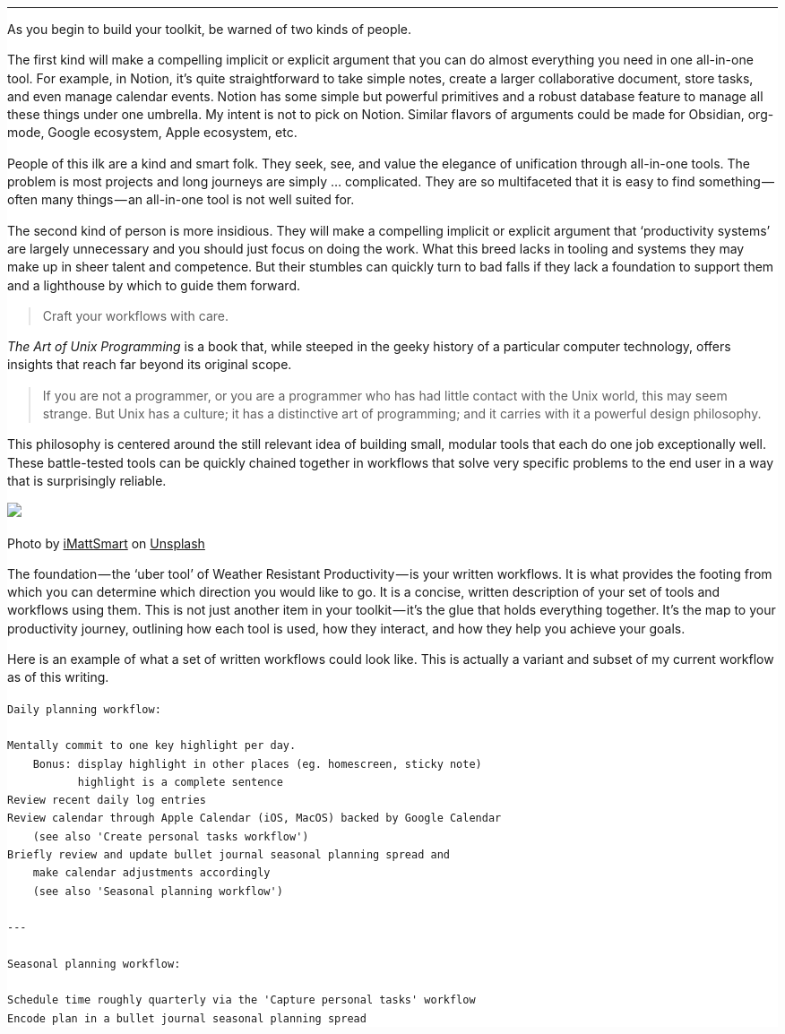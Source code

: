 ----------

As you begin to build your toolkit, be warned of two kinds of people.

The first kind will make a compelling implicit or explicit argument that you can do almost everything you need in one all-in-one tool. For example, in Notion, it’s quite straightforward to take simple notes, create a larger collaborative document, store tasks, and even manage calendar events. Notion has some simple but powerful primitives and a robust database feature to manage all these things under one umbrella. My intent is not to pick on Notion. Similar flavors of arguments could be made for Obsidian, org-mode, Google ecosystem, Apple ecosystem, etc.

People of this ilk are a kind and smart folk. They seek, see, and value the elegance of unification through all-in-one tools. The problem is most projects and long journeys are simply … complicated. They are so multifaceted that it is easy to find something — often many things — an all-in-one tool is not well suited for.

The second kind of person is more insidious. They will make a compelling implicit or explicit argument that ‘productivity systems’ are largely unnecessary and you should just focus on doing the work. What this breed lacks in tooling and systems they may make up in sheer talent and competence. But their stumbles can quickly turn to bad falls if they lack a foundation to support them and a lighthouse by which to guide them forward.

> Craft your workflows with care.

_The Art of Unix Programming_  is a book that, while steeped in the geeky history of a particular computer technology, offers insights that reach far beyond its original scope.

> If you are not a programmer, or you are a programmer who has had little contact with the Unix world, this may seem strange. But Unix has a culture; it has a distinctive art of programming; and it carries with it a powerful design philosophy.

This philosophy is centered around the still relevant idea of building small, modular tools that each do one job exceptionally well. These battle-tested tools can be quickly chained together in workflows that solve very specific problems to the end user in a way that is surprisingly reliable.

![](https://cdn-images-1.medium.com/max/2600/0*fruADPYR0izixCkO)

Photo by  [iMattSmart](https://unsplash.com/@imattsmart?utm_source=medium&utm_medium=referral)  on [Unsplash](https://unsplash.com/?utm_source=medium&utm_medium=referral)

The foundation — the ‘uber tool’ of Weather Resistant Productivity — is your written workflows. It is what provides the footing from which you can determine which direction you would like to go. It is a concise, written description of your set of tools and workflows using them. This is not just another item in your toolkit — it’s the glue that holds everything together. It’s the map to your productivity journey, outlining how each tool is used, how they interact, and how they help you achieve your goals.

Here is an example of what a set of written workflows could look like. This is actually a variant and subset of my current workflow as of this writing.
```
Daily planning workflow:  
  
Mentally commit to one key highlight per day.  
    Bonus: display highlight in other places (eg. homescreen, sticky note)  
           highlight is a complete sentence  
Review recent daily log entries  
Review calendar through Apple Calendar (iOS, MacOS) backed by Google Calendar  
    (see also 'Create personal tasks workflow')  
Briefly review and update bullet journal seasonal planning spread and  
    make calendar adjustments accordingly  
    (see also 'Seasonal planning workflow')  
  
---  
  
Seasonal planning workflow:  
  
Schedule time roughly quarterly via the 'Capture personal tasks' workflow  
Encode plan in a bullet journal seasonal planning spread  
```